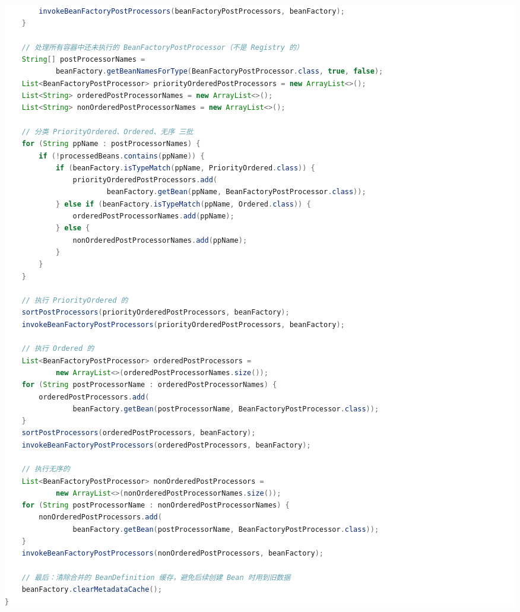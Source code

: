 ```java
        invokeBeanFactoryPostProcessors(beanFactoryPostProcessors, beanFactory);
    }

    // 处理所有容器中还未执行的 BeanFactoryPostProcessor（不是 Registry 的）
    String[] postProcessorNames =
            beanFactory.getBeanNamesForType(BeanFactoryPostProcessor.class, true, false);
    List<BeanFactoryPostProcessor> priorityOrderedPostProcessors = new ArrayList<>();
    List<String> orderedPostProcessorNames = new ArrayList<>();
    List<String> nonOrderedPostProcessorNames = new ArrayList<>();

    // 分类 PriorityOrdered、Ordered、无序 三批
    for (String ppName : postProcessorNames) {
        if (!processedBeans.contains(ppName)) {
            if (beanFactory.isTypeMatch(ppName, PriorityOrdered.class)) {
                priorityOrderedPostProcessors.add(
                        beanFactory.getBean(ppName, BeanFactoryPostProcessor.class));
            } else if (beanFactory.isTypeMatch(ppName, Ordered.class)) {
                orderedPostProcessorNames.add(ppName);
            } else {
                nonOrderedPostProcessorNames.add(ppName);
            }
        }
    }

    // 执行 PriorityOrdered 的
    sortPostProcessors(priorityOrderedPostProcessors, beanFactory);
    invokeBeanFactoryPostProcessors(priorityOrderedPostProcessors, beanFactory);

    // 执行 Ordered 的
    List<BeanFactoryPostProcessor> orderedPostProcessors =
            new ArrayList<>(orderedPostProcessorNames.size());
    for (String postProcessorName : orderedPostProcessorNames) {
        orderedPostProcessors.add(
                beanFactory.getBean(postProcessorName, BeanFactoryPostProcessor.class));
    }
    sortPostProcessors(orderedPostProcessors, beanFactory);
    invokeBeanFactoryPostProcessors(orderedPostProcessors, beanFactory);

    // 执行无序的
    List<BeanFactoryPostProcessor> nonOrderedPostProcessors =
            new ArrayList<>(nonOrderedPostProcessorNames.size());
    for (String postProcessorName : nonOrderedPostProcessorNames) {
        nonOrderedPostProcessors.add(
                beanFactory.getBean(postProcessorName, BeanFactoryPostProcessor.class));
    }
    invokeBeanFactoryPostProcessors(nonOrderedPostProcessors, beanFactory);

    // 最后：清除合并的 BeanDefinition 缓存，避免后续创建 Bean 时用到旧数据
    beanFactory.clearMetadataCache();
}


```
